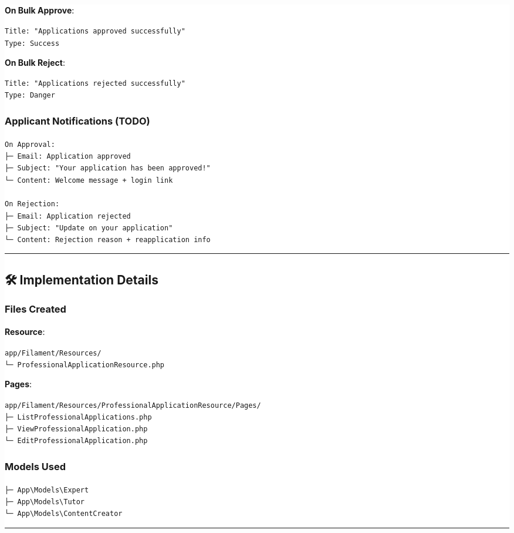 **On Bulk Approve**:
```
Title: "Applications approved successfully"
Type: Success
```

**On Bulk Reject**:
```
Title: "Applications rejected successfully"
Type: Danger
```

### Applicant Notifications (TODO)
```
On Approval:
├─ Email: Application approved
├─ Subject: "Your application has been approved!"
└─ Content: Welcome message + login link

On Rejection:
├─ Email: Application rejected
├─ Subject: "Update on your application"
└─ Content: Rejection reason + reapplication info
```

---

## 🛠️ Implementation Details

### Files Created

**Resource**:
```
app/Filament/Resources/
└─ ProfessionalApplicationResource.php
```

**Pages**:
```
app/Filament/Resources/ProfessionalApplicationResource/Pages/
├─ ListProfessionalApplications.php
├─ ViewProfessionalApplication.php
└─ EditProfessionalApplication.php
```

### Models Used
```
├─ App\Models\Expert
├─ App\Models\Tutor
└─ App\Models\ContentCreator
```

---
